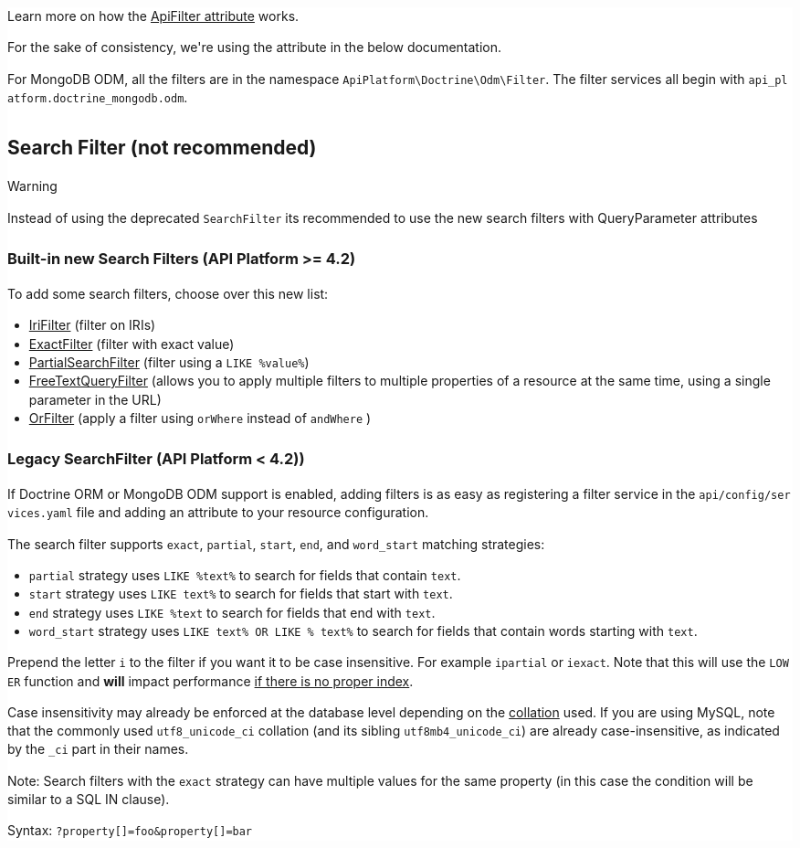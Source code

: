 Learn more on how the [ApiFilter attribute](../core/filters.md#1-legacy-filters-searchfilter-etc---not-recommended) works.

For the sake of consistency, we're using the attribute in the below documentation.

For MongoDB ODM, all the filters are in the namespace `ApiPlatform\Doctrine\Odm\Filter`. The filter
services all begin with `api_platform.doctrine_mongodb.odm`.

## Search Filter (not recommended)

> [!WARNING]
> Instead of using the deprecated `SearchFilter` its recommended to use the new search filters with QueryParameter attributes

### Built-in new Search Filters (API Platform >= 4.2)

To add some search filters, choose over this new list:
- [IriFilter](#iri-filter) (filter on IRIs)
- [ExactFilter](#exact-filter) (filter with exact value)
- [PartialSearchFilter](#partial-search-filter) (filter using a `LIKE %value%`)
- [FreeTextQueryFilter](#free-text-query-filter) (allows you to apply multiple filters to multiple properties of a resource at the same time, using a single parameter in the URL)
- [OrFilter](#or-filter) (apply a filter using `orWhere` instead of `andWhere` )

### Legacy SearchFilter (API Platform < 4.2))

If Doctrine ORM or MongoDB ODM support is enabled, adding filters is as easy as registering a filter service in the
`api/config/services.yaml` file and adding an attribute to your resource configuration.

The search filter supports `exact`, `partial`, `start`, `end`, and `word_start` matching strategies:

- `partial` strategy uses `LIKE %text%` to search for fields that contain `text`.
- `start` strategy uses `LIKE text%` to search for fields that start with `text`.
- `end` strategy uses `LIKE %text` to search for fields that end with `text`.
- `word_start` strategy uses `LIKE text% OR LIKE % text%` to search for fields that contain words starting with `text`.

Prepend the letter `i` to the filter if you want it to be case insensitive. For example `ipartial` or `iexact`. Note that
this will use the `LOWER` function and **will** impact performance [if there is no proper index](performance.md#search-filter).

Case insensitivity may already be enforced at the database level depending on the [collation](https://en.wikipedia.org/wiki/Collation)
used. If you are using MySQL, note that the commonly used `utf8_unicode_ci` collation (and its sibling `utf8mb4_unicode_ci`)
are already case-insensitive, as indicated by the `_ci` part in their names.

Note: Search filters with the `exact` strategy can have multiple values for the same property (in this case the condition will be similar to a SQL IN clause).

Syntax: `?property[]=foo&property[]=bar`
